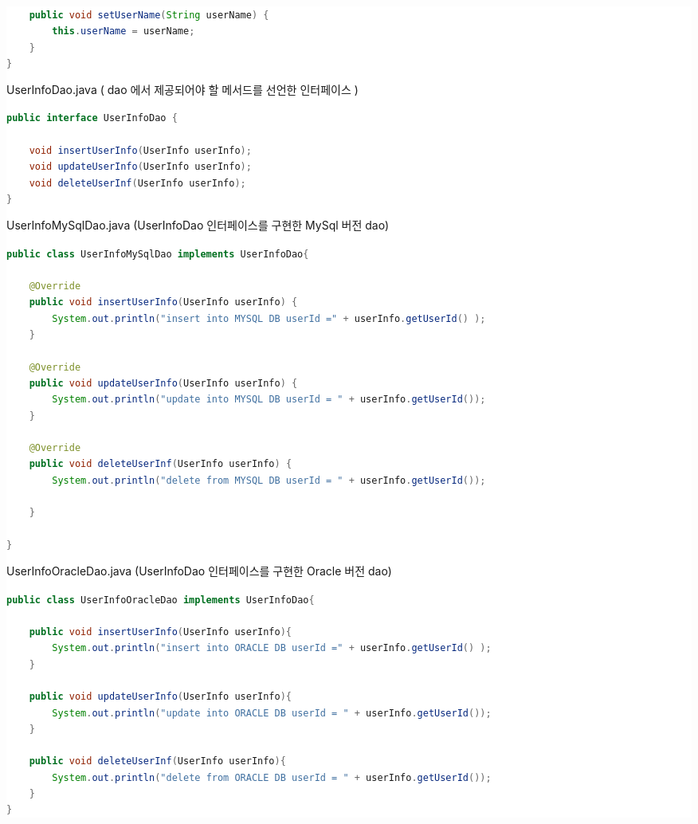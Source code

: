 ```java
	public void setUserName(String userName) {
		this.userName = userName;
	}
}
```

UserInfoDao.java ( dao 에서 제공되어야 할 메서드를 선언한 인터페이스 )

```java
public interface UserInfoDao {

	void insertUserInfo(UserInfo userInfo);
	void updateUserInfo(UserInfo userInfo);
	void deleteUserInf(UserInfo userInfo);
}
```

UserInfoMySqlDao.java (UserInfoDao 인터페이스를 구현한 MySql 버전 dao)

```java
public class UserInfoMySqlDao implements UserInfoDao{

	@Override
	public void insertUserInfo(UserInfo userInfo) {
		System.out.println("insert into MYSQL DB userId =" + userInfo.getUserId() );
	}

	@Override
	public void updateUserInfo(UserInfo userInfo) {
		System.out.println("update into MYSQL DB userId = " + userInfo.getUserId());
	}

	@Override
	public void deleteUserInf(UserInfo userInfo) {
		System.out.println("delete from MYSQL DB userId = " + userInfo.getUserId());

	}

}
```

UserInfoOracleDao.java (UserInfoDao 인터페이스를 구현한 Oracle 버전 dao)

```java
public class UserInfoOracleDao implements UserInfoDao{

	public void insertUserInfo(UserInfo userInfo){
		System.out.println("insert into ORACLE DB userId =" + userInfo.getUserId() );
	}

	public void updateUserInfo(UserInfo userInfo){
		System.out.println("update into ORACLE DB userId = " + userInfo.getUserId());
	}

	public void deleteUserInf(UserInfo userInfo){
		System.out.println("delete from ORACLE DB userId = " + userInfo.getUserId());
	}
}
```
